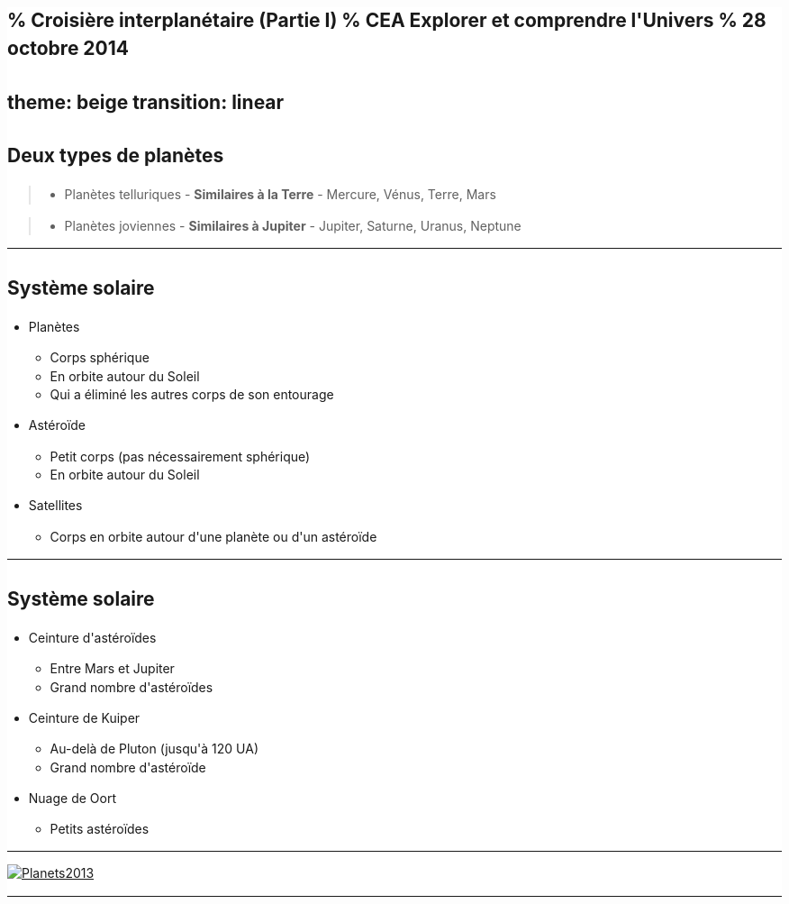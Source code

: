 % Croisière interplanétaire (Partie I)
% CEA Explorer et comprendre l'Univers
% 28 octobre 2014
---
theme: beige
transition: linear
---

## Deux types de planètes

>- Planètes telluriques
    - **Similaires à la Terre**
    - Mercure, Vénus, Terre, Mars

>- Planètes joviennes
    - **Similaires à Jupiter**
    - Jupiter, Saturne, Uranus, Neptune 


---

## Système solaire

- Planètes
    - Corps sphérique
    - En orbite autour du Soleil
    - Qui a éliminé les autres corps de son entourage

- Astéroïde
    - Petit corps (pas nécessairement sphérique)
    - En orbite autour du Soleil

- Satellites
    - Corps en orbite autour d'une planète ou d'un astéroïde

---

## Système solaire

- Ceinture d'astéroïdes
    - Entre Mars et Jupiter
    - Grand nombre d'astéroïdes

- Ceinture de Kuiper
    - Au-delà de Pluton (jusqu'à 120 UA)
    - Grand nombre d'astéroïde

- Nuage de Oort
    - Petits astéroïdes

---

<a title="By WP (Planets2008.jpg) [CC-BY-SA-3.0
(http://creativecommons.org/licenses/by-sa/3.0)], via Wikimedia Commons"
href="https://commons.wikimedia.org/wiki/File%3APlanets2013.jpg"><img
width="1024" alt="Planets2013"
src="//upload.wikimedia.org/wikipedia/commons/thumb/a/a9/Planets2013.jpg/1024px-Planets2013.jpg"/></a>

---